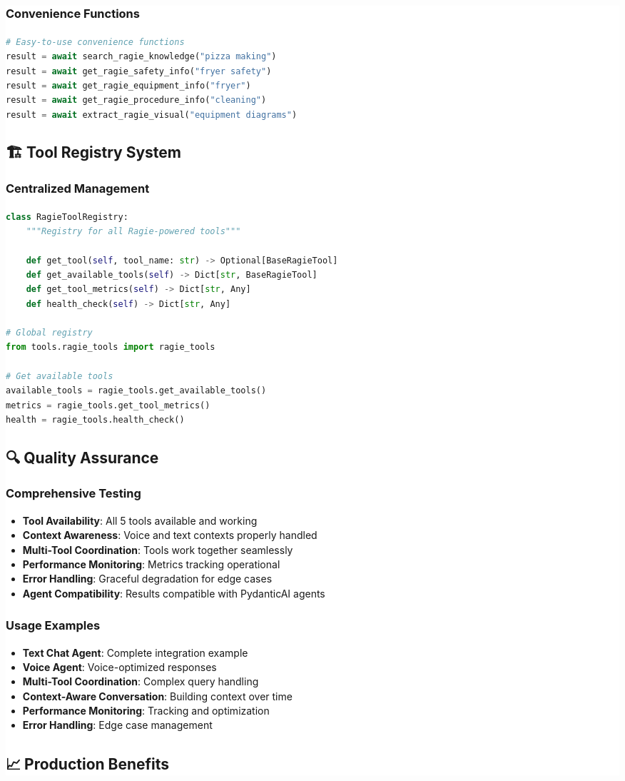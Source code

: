 ### **Convenience Functions**
```python
# Easy-to-use convenience functions
result = await search_ragie_knowledge("pizza making")
result = await get_ragie_safety_info("fryer safety")
result = await get_ragie_equipment_info("fryer")
result = await get_ragie_procedure_info("cleaning")
result = await extract_ragie_visual("equipment diagrams")
```

## 🏗️ **Tool Registry System**

### **Centralized Management**
```python
class RagieToolRegistry:
    """Registry for all Ragie-powered tools"""
    
    def get_tool(self, tool_name: str) -> Optional[BaseRagieTool]
    def get_available_tools(self) -> Dict[str, BaseRagieTool]
    def get_tool_metrics(self) -> Dict[str, Any]
    def health_check(self) -> Dict[str, Any]

# Global registry
from tools.ragie_tools import ragie_tools

# Get available tools
available_tools = ragie_tools.get_available_tools()
metrics = ragie_tools.get_tool_metrics()
health = ragie_tools.health_check()
```

## 🔍 **Quality Assurance**

### **Comprehensive Testing**
- **Tool Availability**: All 5 tools available and working
- **Context Awareness**: Voice and text contexts properly handled
- **Multi-Tool Coordination**: Tools work together seamlessly
- **Performance Monitoring**: Metrics tracking operational
- **Error Handling**: Graceful degradation for edge cases
- **Agent Compatibility**: Results compatible with PydanticAI agents

### **Usage Examples**
- **Text Chat Agent**: Complete integration example
- **Voice Agent**: Voice-optimized responses
- **Multi-Tool Coordination**: Complex query handling
- **Context-Aware Conversation**: Building context over time
- **Performance Monitoring**: Tracking and optimization
- **Error Handling**: Edge case management

## 📈 **Production Benefits**
